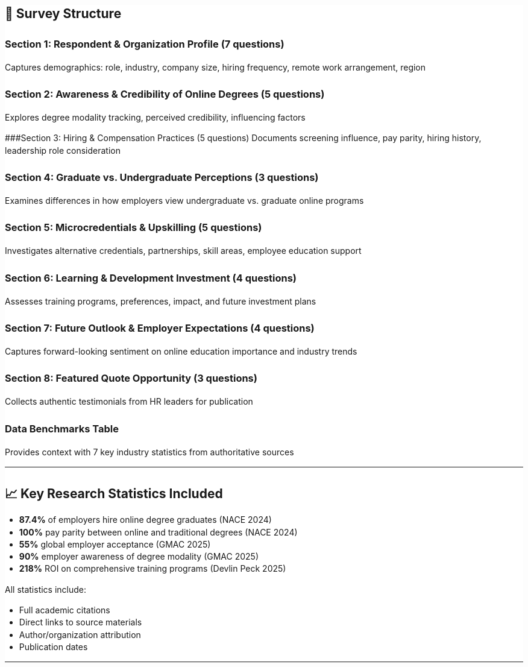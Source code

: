 
## 🎯 Survey Structure

### Section 1: Respondent & Organization Profile (7 questions)
Captures demographics: role, industry, company size, hiring frequency, remote work arrangement, region

### Section 2: Awareness & Credibility of Online Degrees (5 questions)
Explores degree modality tracking, perceived credibility, influencing factors

###Section 3: Hiring & Compensation Practices (5 questions)
Documents screening influence, pay parity, hiring history, leadership role consideration

### Section 4: Graduate vs. Undergraduate Perceptions (3 questions)
Examines differences in how employers view undergraduate vs. graduate online programs

### Section 5: Microcredentials & Upskilling (5 questions)
Investigates alternative credentials, partnerships, skill areas, employee education support

### Section 6: Learning & Development Investment (4 questions)
Assesses training programs, preferences, impact, and future investment plans

### Section 7: Future Outlook & Employer Expectations (4 questions)
Captures forward-looking sentiment on online education importance and industry trends

### Section 8: Featured Quote Opportunity (3 questions)
Collects authentic testimonials from HR leaders for publication

### Data Benchmarks Table
Provides context with 7 key industry statistics from authoritative sources

---

## 📈 Key Research Statistics Included

- **87.4%** of employers hire online degree graduates (NACE 2024)
- **100%** pay parity between online and traditional degrees (NACE 2024)
- **55%** global employer acceptance (GMAC 2025)
- **90%** employer awareness of degree modality (GMAC 2025)
- **218%** ROI on comprehensive training programs (Devlin Peck 2025)

All statistics include:
- Full academic citations
- Direct links to source materials
- Author/organization attribution
- Publication dates

---
